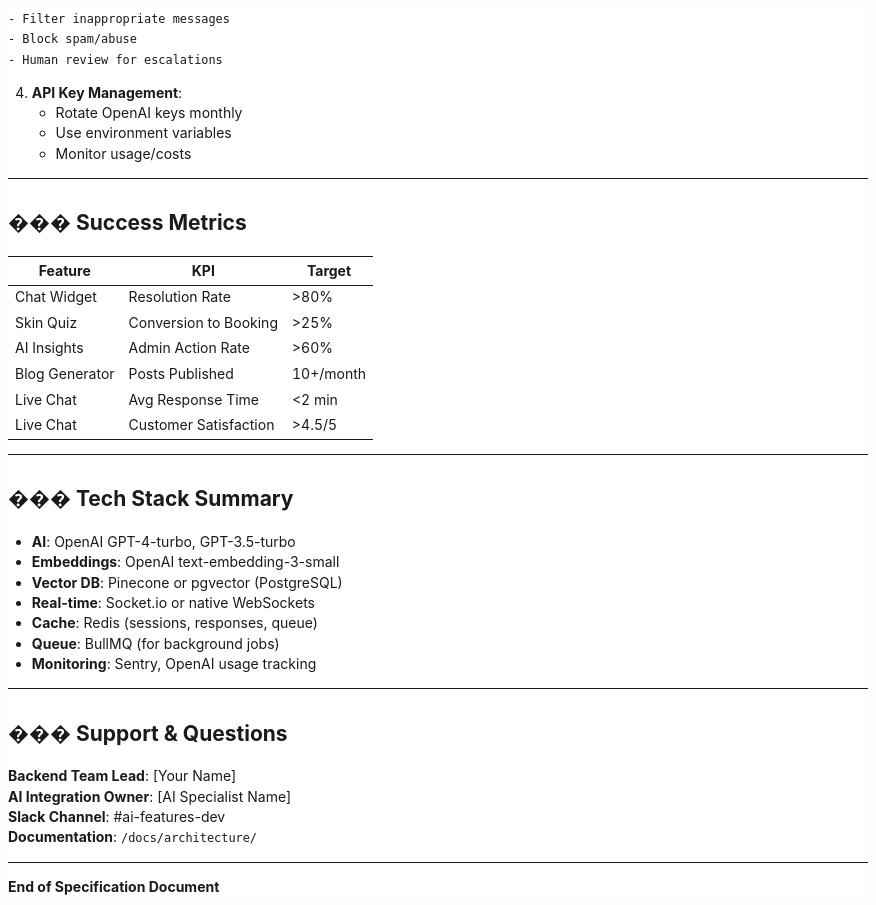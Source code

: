    - Filter inappropriate messages
    - Block spam/abuse
    - Human review for escalations

4. **API Key Management**:
    - Rotate OpenAI keys monthly
    - Use environment variables
    - Monitor usage/costs

---

## ��� Success Metrics

| Feature        | KPI                   | Target    |
| -------------- | --------------------- | --------- |
| Chat Widget    | Resolution Rate       | >80%      |
| Skin Quiz      | Conversion to Booking | >25%      |
| AI Insights    | Admin Action Rate     | >60%      |
| Blog Generator | Posts Published       | 10+/month |
| Live Chat      | Avg Response Time     | <2 min    |
| Live Chat      | Customer Satisfaction | >4.5/5    |

---

## ���️ Tech Stack Summary

-   **AI**: OpenAI GPT-4-turbo, GPT-3.5-turbo
-   **Embeddings**: OpenAI text-embedding-3-small
-   **Vector DB**: Pinecone or pgvector (PostgreSQL)
-   **Real-time**: Socket.io or native WebSockets
-   **Cache**: Redis (sessions, responses, queue)
-   **Queue**: BullMQ (for background jobs)
-   **Monitoring**: Sentry, OpenAI usage tracking

---

## ��� Support & Questions

**Backend Team Lead**: [Your Name]  
**AI Integration Owner**: [AI Specialist Name]  
**Slack Channel**: #ai-features-dev  
**Documentation**: `/docs/architecture/`

---

**End of Specification Document**
